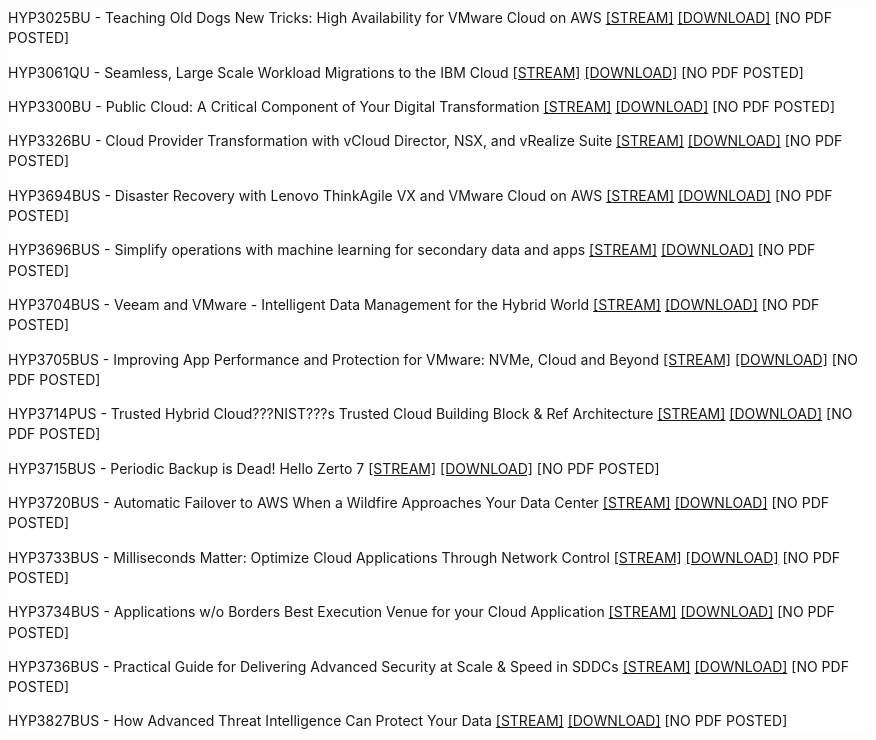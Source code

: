 HYP3025BU - Teaching Old Dogs New Tricks: High Availability for VMware Cloud on AWS [[STREAM]](https://videos.vmworld.com/searchsite/2018/videoplayer/20534) [[DOWNLOAD]](https://s3-us-west-1.amazonaws.com/vmworld-usa-2018/HYP3025BU.mp4) [NO PDF POSTED]

HYP3061QU - Seamless, Large Scale Workload Migrations to the IBM Cloud [[STREAM]](https://videos.vmworld.com/searchsite/2018/videoplayer/17330) [[DOWNLOAD]](https://s3-us-west-1.amazonaws.com/vmworld-usa-2018/HYP3061QU.mp4) [NO PDF POSTED]

HYP3300BU - Public Cloud: A Critical Component of Your Digital Transformation [[STREAM]](https://videos.vmworld.com/searchsite/2018/videoplayer/23835) [[DOWNLOAD]](https://s3-us-west-1.amazonaws.com/vmworld-usa-2018/HYP3300BU.mp4) [NO PDF POSTED]

HYP3326BU - Cloud Provider Transformation with vCloud Director, NSX, and vRealize Suite [[STREAM]](https://videos.vmworld.com/searchsite/2018/videoplayer/18447) [[DOWNLOAD]](https://s3-us-west-1.amazonaws.com/vmworld-usa-2018/HYP3326BU.mp4) [NO PDF POSTED]

HYP3694BUS - Disaster Recovery with Lenovo ThinkAgile VX and VMware Cloud on AWS [[STREAM]](https://videos.vmworld.com/searchsite/2018/videoplayer/18574) [[DOWNLOAD]](https://s3-us-west-1.amazonaws.com/vmworld-usa-2018/HYP3694BUS.mp4) [NO PDF POSTED]

HYP3696BUS - Simplify operations with machine learning for secondary data and apps [[STREAM]](https://videos.vmworld.com/searchsite/2018/videoplayer/22847) [[DOWNLOAD]](https://s3-us-west-1.amazonaws.com/vmworld-usa-2018/HYP3696BUS.mp4) [NO PDF POSTED]

HYP3704BUS - Veeam and VMware - Intelligent Data Management for the Hybrid World [[STREAM]](https://videos.vmworld.com/searchsite/2018/videoplayer/19282) [[DOWNLOAD]](https://s3-us-west-1.amazonaws.com/vmworld-usa-2018/HYP3704BUS.mp4) [NO PDF POSTED]

HYP3705BUS - Improving App Performance and Protection for VMware: NVMe, Cloud and Beyond [[STREAM]](https://videos.vmworld.com/searchsite/2018/videoplayer/18773) [[DOWNLOAD]](https://s3-us-west-1.amazonaws.com/vmworld-usa-2018/HYP3705BUS.mp4) [NO PDF POSTED]

HYP3714PUS - Trusted Hybrid Cloud???NIST???s Trusted Cloud Building Block & Ref Architecture [[STREAM]](https://videos.vmworld.com/searchsite/2018/videoplayer/20588) [[DOWNLOAD]](https://s3-us-west-1.amazonaws.com/vmworld-usa-2018/HYP3714PUS.mp4) [NO PDF POSTED]

HYP3715BUS - Periodic Backup is Dead! Hello Zerto 7 [[STREAM]](https://videos.vmworld.com/searchsite/2018/videoplayer/20394) [[DOWNLOAD]](https://s3-us-west-1.amazonaws.com/vmworld-usa-2018/HYP3715BUS.mp4) [NO PDF POSTED]

HYP3720BUS - Automatic Failover to AWS When a Wildfire Approaches Your Data Center [[STREAM]](https://videos.vmworld.com/searchsite/2018/videoplayer/19794) [[DOWNLOAD]](https://s3-us-west-1.amazonaws.com/vmworld-usa-2018/HYP3720BUS.mp4) [NO PDF POSTED]

HYP3733BUS - Milliseconds Matter: Optimize Cloud Applications Through Network Control [[STREAM]](https://videos.vmworld.com/searchsite/2018/videoplayer/18889) [[DOWNLOAD]](https://s3-us-west-1.amazonaws.com/vmworld-usa-2018/HYP3733BUS.mp4) [NO PDF POSTED]

HYP3734BUS - Applications w/o Borders Best Execution Venue for your Cloud Application [[STREAM]](https://videos.vmworld.com/searchsite/2018/videoplayer/22230) [[DOWNLOAD]](https://s3-us-west-1.amazonaws.com/vmworld-usa-2018/HYP3734BUS.mp4) [NO PDF POSTED]

HYP3736BUS - Practical Guide for Delivering Advanced Security at Scale & Speed in SDDCs [[STREAM]](https://videos.vmworld.com/searchsite/2018/videoplayer/19061) [[DOWNLOAD]](https://s3-us-west-1.amazonaws.com/vmworld-usa-2018/HYP3736BUS.mp4) [NO PDF POSTED]

HYP3827BUS - How Advanced Threat Intelligence Can Protect Your Data [[STREAM]](https://videos.vmworld.com/searchsite/2018/videoplayer/18715) [[DOWNLOAD]](https://s3-us-west-1.amazonaws.com/vmworld-usa-2018/HYP3827BUS.mp4) [NO PDF POSTED]
